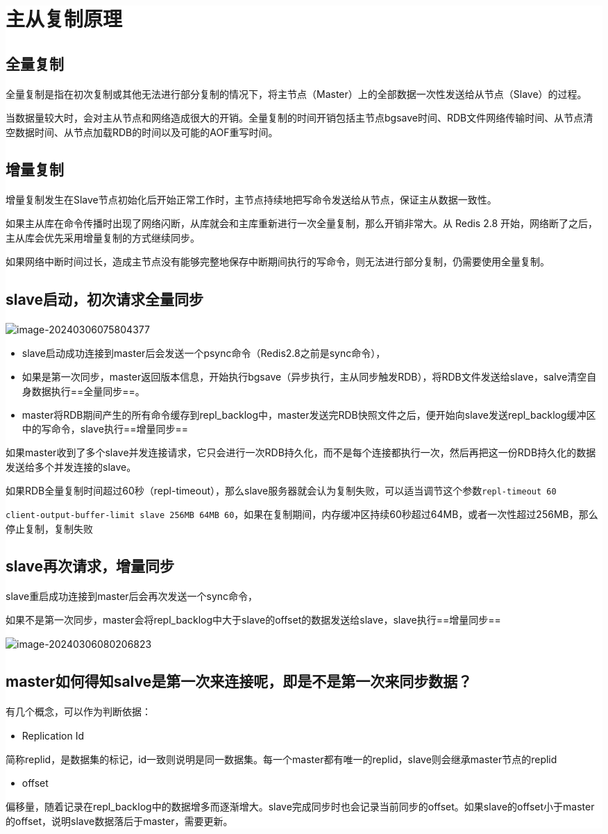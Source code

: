# 主从复制原理

## 全量复制

全量复制是指在初次复制或其他无法进行部分复制的情况下，将主节点（Master）上的全部数据一次性发送给从节点（Slave）的过程。

当数据量较大时，会对主从节点和网络造成很大的开销。全量复制的时间开销包括主节点bgsave时间、RDB文件网络传输时间、从节点清空数据时间、从节点加载RDB的时间以及可能的AOF重写时间。

## 增量复制

增量复制发生在Slave节点初始化后开始正常工作时，主节点持续地把写命令发送给从节点，保证主从数据一致性。

如果主从库在命令传播时出现了网络闪断，从库就会和主库重新进行一次全量复制，那么开销非常大。从 Redis 2.8 开始，网络断了之后，主从库会优先采用增量复制的方式继续同步。

如果网络中断时间过长，造成主节点没有能够完整地保存中断期间执行的写命令，则无法进行部分复制，仍需要使用全量复制。

## slave启动，初次请求全量同步

![image-20240306075804377](https://gitee.com/dongguo4812_admin/image/raw/master/image/202403060758423.png)

- slave启动成功连接到master后会发送一个psync命令（Redis2.8之前是sync命令），


- 如果是第一次同步，master返回版本信息，开始执行bgsave（异步执行，主从同步触发RDB），将RDB文件发送给slave，salve清空自身数据执行==全量同步==。


- master将RDB期间产生的所有命令缓存到repl_backlog中，master发送完RDB快照文件之后，便开始向slave发送repl_backlog缓冲区中的写命令，slave执行==增量同步==

如果master收到了多个slave并发连接请求，它只会进行一次RDB持久化，而不是每个连接都执行一次，然后再把这一份RDB持久化的数据发送给多个并发连接的slave。

如果RDB全量复制时间超过60秒（repl-timeout），那么slave服务器就会认为复制失败，可以适当调节这个参数`repl-timeout 60`

`client-output-buffer-limit slave 256MB 64MB 60`，如果在复制期间，内存缓冲区持续60秒超过64MB，或者一次性超过256MB，那么停止复制，复制失败

## slave再次请求，增量同步

slave重启成功连接到master后会再次发送一个sync命令，

如果不是第一次同步，master会将repl_backlog中大于slave的offset的数据发送给slave，slave执行==增量同步==



![image-20240306080206823](https://gitee.com/dongguo4812_admin/image/raw/master/image/202403060802993.png)

## master如何得知salve是第一次来连接呢，即是不是第一次来同步数据？

有几个概念，可以作为判断依据：

- Replication Id

简称replid，是数据集的标记，id一致则说明是同一数据集。每一个master都有唯一的replid，slave则会继承master节点的replid

- offset

偏移量，随着记录在repl_backlog中的数据增多而逐渐增大。slave完成同步时也会记录当前同步的offset。如果slave的offset小于master的offset，说明slave数据落后于master，需要更新。
